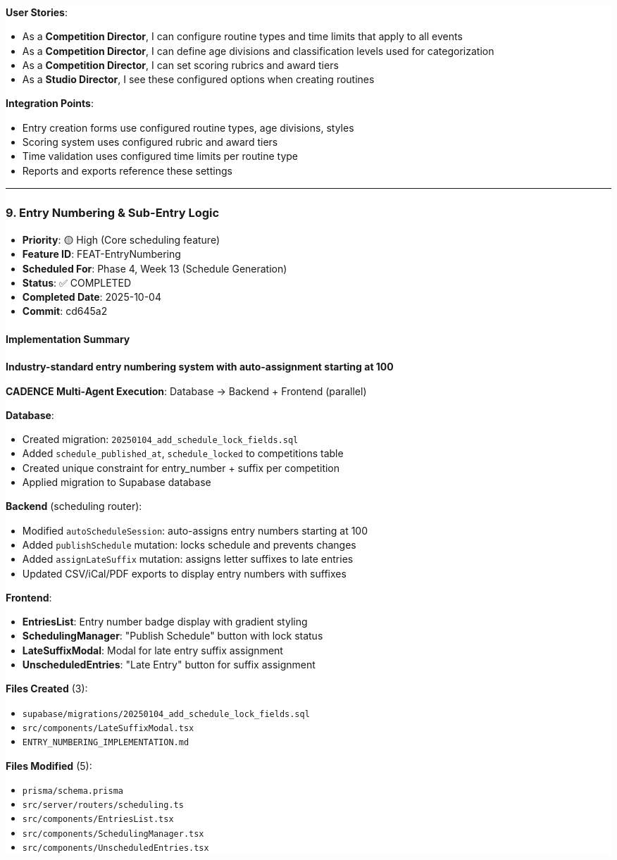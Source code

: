 **User Stories**:
- As a **Competition Director**, I can configure routine types and time limits that apply to all events
- As a **Competition Director**, I can define age divisions and classification levels used for categorization
- As a **Competition Director**, I can set scoring rubrics and award tiers
- As a **Studio Director**, I see these configured options when creating routines

**Integration Points**:
- Entry creation forms use configured routine types, age divisions, styles
- Scoring system uses configured rubric and award tiers
- Time validation uses configured time limits per routine type
- Reports and exports reference these settings

---

### 9. Entry Numbering & Sub-Entry Logic
- **Priority**: 🟡 High (Core scheduling feature)
- **Feature ID**: FEAT-EntryNumbering
- **Scheduled For**: Phase 4, Week 13 (Schedule Generation)
- **Status**: ✅ COMPLETED
- **Completed Date**: 2025-10-04
- **Commit**: cd645a2

#### Implementation Summary
**Industry-standard entry numbering system with auto-assignment starting at 100**

**CADENCE Multi-Agent Execution**: Database → Backend + Frontend (parallel)

**Database**:
- Created migration: `20250104_add_schedule_lock_fields.sql`
- Added `schedule_published_at`, `schedule_locked` to competitions table
- Created unique constraint for entry_number + suffix per competition
- Applied migration to Supabase database

**Backend** (scheduling router):
- Modified `autoScheduleSession`: auto-assigns entry numbers starting at 100
- Added `publishSchedule` mutation: locks schedule and prevents changes
- Added `assignLateSuffix` mutation: assigns letter suffixes to late entries
- Updated CSV/iCal/PDF exports to display entry numbers with suffixes

**Frontend**:
- **EntriesList**: Entry number badge display with gradient styling
- **SchedulingManager**: "Publish Schedule" button with lock status
- **LateSuffixModal**: Modal for late entry suffix assignment
- **UnscheduledEntries**: "Late Entry" button for suffix assignment

**Files Created** (3):
- `supabase/migrations/20250104_add_schedule_lock_fields.sql`
- `src/components/LateSuffixModal.tsx`
- `ENTRY_NUMBERING_IMPLEMENTATION.md`

**Files Modified** (5):
- `prisma/schema.prisma`
- `src/server/routers/scheduling.ts`
- `src/components/EntriesList.tsx`
- `src/components/SchedulingManager.tsx`
- `src/components/UnscheduledEntries.tsx`
